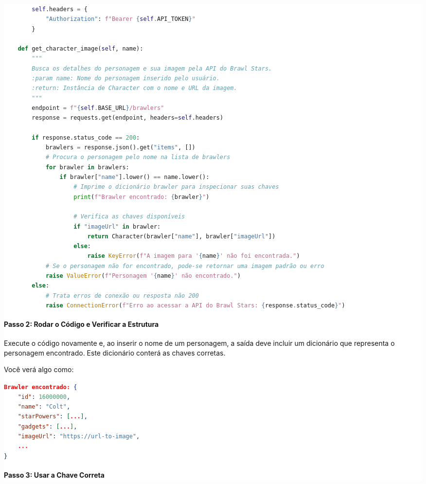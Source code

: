 ```python
        self.headers = {
            "Authorization": f"Bearer {self.API_TOKEN}"
        }

    def get_character_image(self, name):
        """
        Busca os detalhes do personagem e sua imagem pela API do Brawl Stars.
        :param name: Nome do personagem inserido pelo usuário.
        :return: Instância de Character com o nome e URL da imagem.
        """
        endpoint = f"{self.BASE_URL}/brawlers"
        response = requests.get(endpoint, headers=self.headers)

        if response.status_code == 200:
            brawlers = response.json().get("items", [])
            # Procura o personagem pelo nome na lista de brawlers
            for brawler in brawlers:
                if brawler["name"].lower() == name.lower():
                    # Imprime o dicionário brawler para inspecionar suas chaves
                    print(f"Brawler encontrado: {brawler}")
                    
                    # Verifica as chaves disponíveis
                    if "imageUrl" in brawler:
                        return Character(brawler["name"], brawler["imageUrl"])
                    else:
                        raise KeyError(f"A imagem para '{name}' não foi encontrada.")
            # Se o personagem não for encontrado, pode-se retornar uma imagem padrão ou erro
            raise ValueError(f"Personagem '{name}' não encontrado.")
        else:
            # Trata erros de conexão ou resposta não 200
            raise ConnectionError(f"Erro ao acessar a API do Brawl Stars: {response.status_code}")
```

#### Passo 2: Rodar o Código e Verificar a Estrutura

Execute o código novamente e, ao inserir o nome de um personagem, a saída deve incluir um dicionário que representa o personagem encontrado. Este dicionário conterá as chaves corretas.

Você verá algo como:

```json
Brawler encontrado: {
    "id": 16000000,
    "name": "Colt",
    "starPowers": [...],
    "gadgets": [...],
    "imageUrl": "https://url-to-image",
    ...
}
```

#### Passo 3: Usar a Chave Correta
